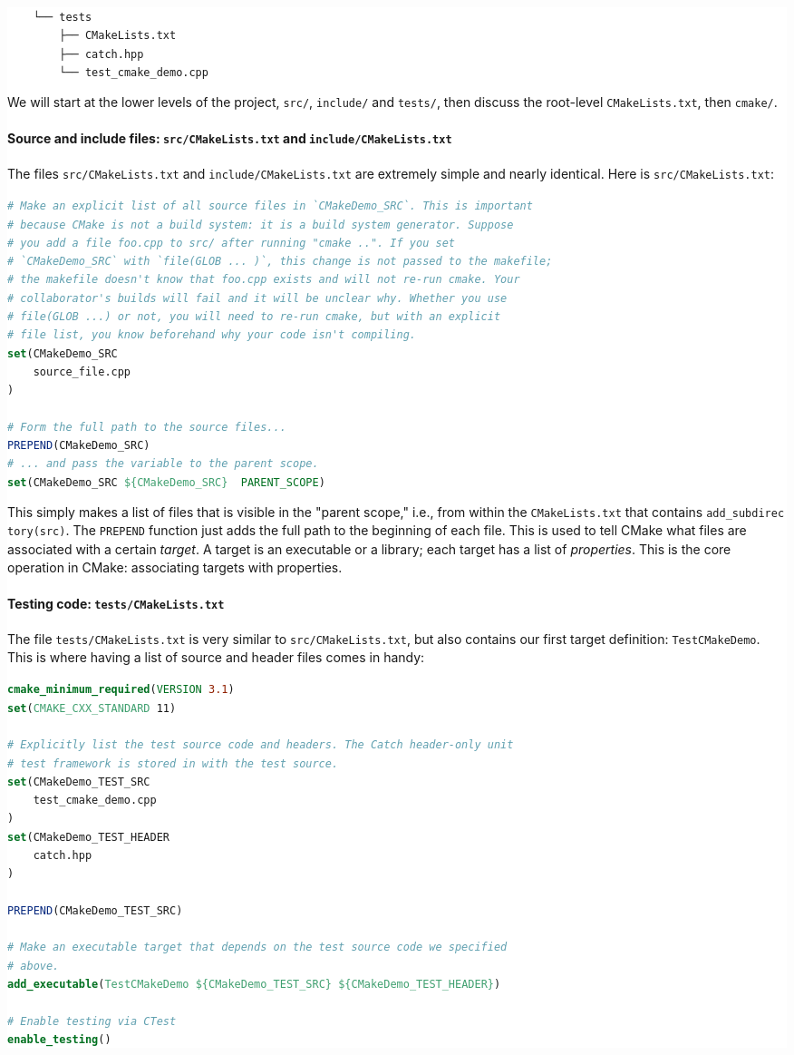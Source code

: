 ```bash
    └── tests
        ├── CMakeLists.txt
        ├── catch.hpp
        └── test_cmake_demo.cpp
```

We will start at the lower levels of the project, `src/`, `include/` and `tests/`, then discuss the root-level `CMakeLists.txt`, then `cmake/`.

#### Source and include files: `src/CMakeLists.txt` and `include/CMakeLists.txt`
The files `src/CMakeLists.txt` and `include/CMakeLists.txt` are extremely simple and nearly identical. 
Here is `src/CMakeLists.txt`:
```cmake
# Make an explicit list of all source files in `CMakeDemo_SRC`. This is important
# because CMake is not a build system: it is a build system generator. Suppose
# you add a file foo.cpp to src/ after running "cmake ..". If you set
# `CMakeDemo_SRC` with `file(GLOB ... )`, this change is not passed to the makefile;
# the makefile doesn't know that foo.cpp exists and will not re-run cmake. Your
# collaborator's builds will fail and it will be unclear why. Whether you use
# file(GLOB ...) or not, you will need to re-run cmake, but with an explicit
# file list, you know beforehand why your code isn't compiling. 
set(CMakeDemo_SRC
    source_file.cpp
)

# Form the full path to the source files...
PREPEND(CMakeDemo_SRC)
# ... and pass the variable to the parent scope.
set(CMakeDemo_SRC ${CMakeDemo_SRC}  PARENT_SCOPE)
```

This simply makes a list of files that is visible in the "parent scope," i.e., from within the `CMakeLists.txt` that contains `add_subdirectory(src)`. 
The `PREPEND` function just adds the full path to the beginning of each file.
This is used to tell CMake what files are associated with a certain *target*.
A target is an executable or a library; each target has a list of *properties*.
This is the core operation in CMake: associating targets with properties.

#### Testing code: `tests/CMakeLists.txt` 
The file `tests/CMakeLists.txt` is very similar to `src/CMakeLists.txt`, but also contains our first target definition: `TestCMakeDemo`.
This is where having a list of source and header files comes in handy:
```cmake
cmake_minimum_required(VERSION 3.1)
set(CMAKE_CXX_STANDARD 11)

# Explicitly list the test source code and headers. The Catch header-only unit
# test framework is stored in with the test source.
set(CMakeDemo_TEST_SRC
    test_cmake_demo.cpp
)
set(CMakeDemo_TEST_HEADER
    catch.hpp
)

PREPEND(CMakeDemo_TEST_SRC)

# Make an executable target that depends on the test source code we specified
# above.
add_executable(TestCMakeDemo ${CMakeDemo_TEST_SRC} ${CMakeDemo_TEST_HEADER})

# Enable testing via CTest
enable_testing()
```